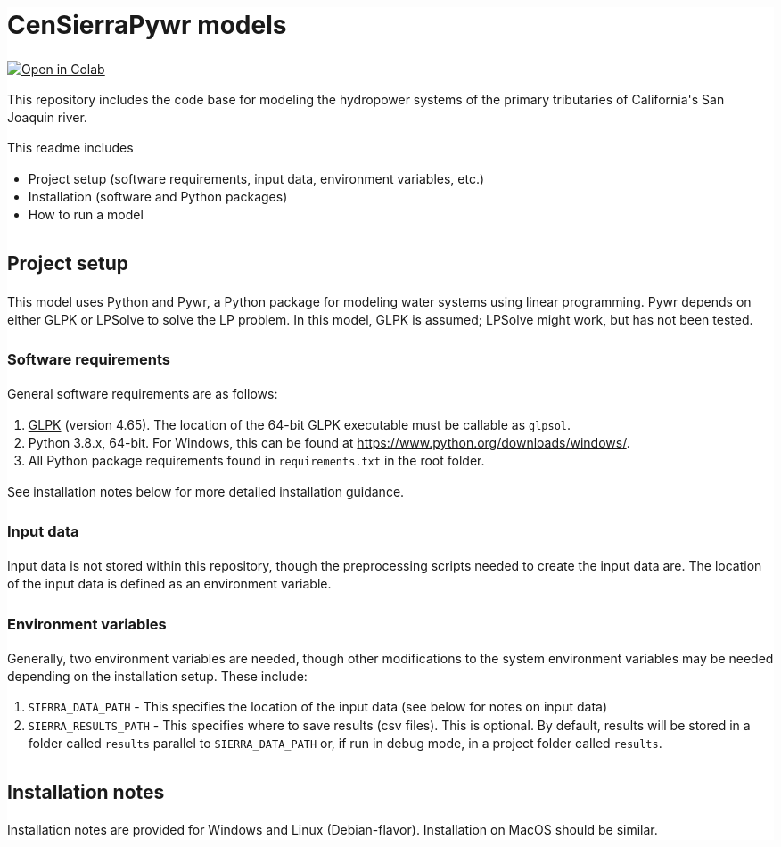 # CenSierraPywr models



[![Open in Colab](https://colab.research.google.com/assets/colab-badge.svg)](https://colab.research.google.com/github/Maburidi/cen_sierra_pywr_new/blob/main/Colab_tutorial/Tutorial_run_the_models.ipynb)



This repository includes the code base for modeling the hydropower systems of the primary tributaries of California's San Joaquin river.

This readme includes
* Project setup (software requirements, input data, environment variables, etc.)
* Installation (software and Python packages)
* How to run a model

## Project setup

This model uses Python and [Pywr](https://github.com/pywr/pywr), a Python package for modeling water systems using linear programming. Pywr depends on either GLPK or LPSolve to solve the LP problem. In this model, GLPK is assumed; LPSolve might work, but has not been tested.

### Software requirements

General software requirements are as follows:
1. [GLPK](https://www.gnu.org/software/glpk/) (version 4.65). The location of the 64-bit GLPK executable must be callable as `glpsol`.
2. Python 3.8.x, 64-bit. For Windows, this can be found at https://www.python.org/downloads/windows/.
3. All Python package requirements found in `requirements.txt` in the root folder.

See installation notes below for more detailed installation guidance.

### Input data
Input data is not stored within this repository, though the preprocessing scripts needed to create the input data are. The location of the input data is defined as an environment variable.

### Environment variables

Generally, two environment variables are needed, though other modifications to the system environment variables may be needed depending on the installation setup. These include:
1. `SIERRA_DATA_PATH` - This specifies the location of the input data (see below for notes on input data)
2. `SIERRA_RESULTS_PATH` - This specifies where to save results (csv files). This is optional. By default, results will be stored in a folder called `results` parallel to `SIERRA_DATA_PATH` or, if run in debug mode, in a project folder called `results`.

## Installation notes

Installation notes are provided for Windows and Linux (Debian-flavor). Installation on MacOS should be similar.

